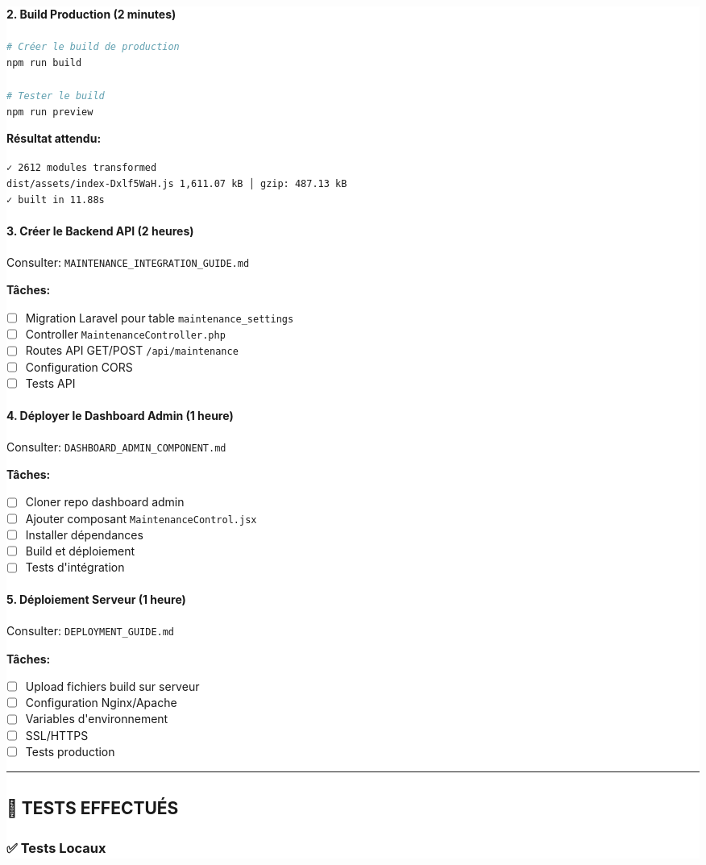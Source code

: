 #### 2. Build Production (2 minutes)

```powershell
# Créer le build de production
npm run build

# Tester le build
npm run preview
```

**Résultat attendu:**
```
✓ 2612 modules transformed
dist/assets/index-Dxlf5WaH.js 1,611.07 kB │ gzip: 487.13 kB
✓ built in 11.88s
```

#### 3. Créer le Backend API (2 heures)

Consulter: `MAINTENANCE_INTEGRATION_GUIDE.md`

**Tâches:**
- [ ] Migration Laravel pour table `maintenance_settings`
- [ ] Controller `MaintenanceController.php`
- [ ] Routes API GET/POST `/api/maintenance`
- [ ] Configuration CORS
- [ ] Tests API

#### 4. Déployer le Dashboard Admin (1 heure)

Consulter: `DASHBOARD_ADMIN_COMPONENT.md`

**Tâches:**
- [ ] Cloner repo dashboard admin
- [ ] Ajouter composant `MaintenanceControl.jsx`
- [ ] Installer dépendances
- [ ] Build et déploiement
- [ ] Tests d'intégration

#### 5. Déploiement Serveur (1 heure)

Consulter: `DEPLOYMENT_GUIDE.md`

**Tâches:**
- [ ] Upload fichiers build sur serveur
- [ ] Configuration Nginx/Apache
- [ ] Variables d'environnement
- [ ] SSL/HTTPS
- [ ] Tests production

---

## 🧪 TESTS EFFECTUÉS

### ✅ Tests Locaux
